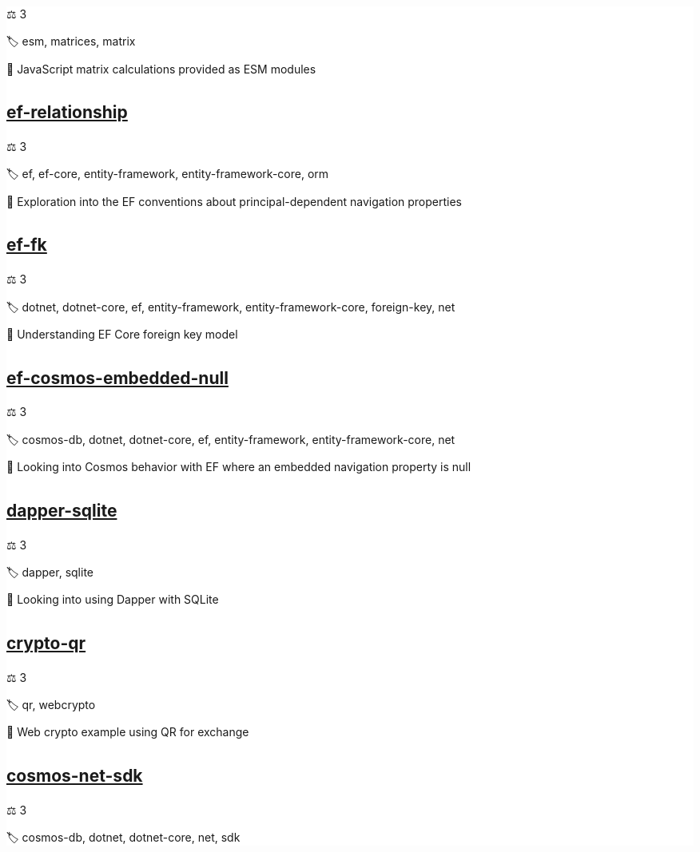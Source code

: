 ⚖️ 3

🏷 esm, matrices, matrix

📒 JavaScript matrix calculations provided as ESM modules

## [ef-relationship](https://github.com/TomasHubelbauer/ef-relationship)

⚖️ 3

🏷 ef, ef-core, entity-framework, entity-framework-core, orm

📒 Exploration into the EF conventions about principal-dependent navigation properties

## [ef-fk](https://github.com/TomasHubelbauer/ef-fk)

⚖️ 3

🏷 dotnet, dotnet-core, ef, entity-framework, entity-framework-core, foreign-key, net

📒 Understanding EF Core foreign key model

## [ef-cosmos-embedded-null](https://github.com/TomasHubelbauer/ef-cosmos-embedded-null)

⚖️ 3

🏷 cosmos-db, dotnet, dotnet-core, ef, entity-framework, entity-framework-core, net

📒 Looking into Cosmos behavior with EF where an embedded navigation property is null

## [dapper-sqlite](https://github.com/TomasHubelbauer/dapper-sqlite)

⚖️ 3

🏷 dapper, sqlite

📒 Looking into using Dapper with SQLite

## [crypto-qr](https://github.com/TomasHubelbauer/crypto-qr)

⚖️ 3

🏷 qr, webcrypto

📒 Web crypto example using QR for exchange

## [cosmos-net-sdk](https://github.com/TomasHubelbauer/cosmos-net-sdk)

⚖️ 3

🏷 cosmos-db, dotnet, dotnet-core, net, sdk

